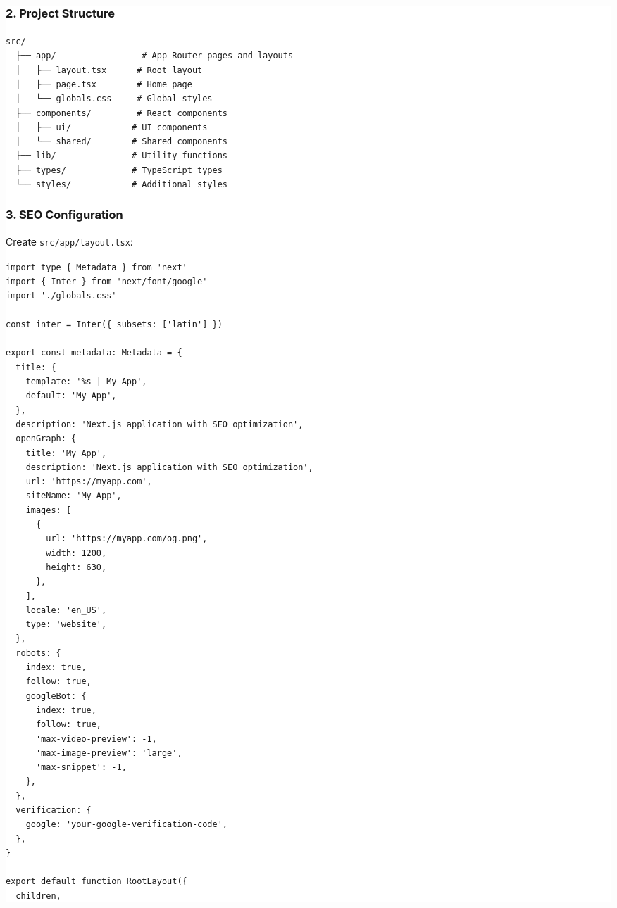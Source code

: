 ### 2. Project Structure
```
src/
  ├── app/                 # App Router pages and layouts
  │   ├── layout.tsx      # Root layout
  │   ├── page.tsx        # Home page
  │   └── globals.css     # Global styles
  ├── components/         # React components
  │   ├── ui/            # UI components
  │   └── shared/        # Shared components
  ├── lib/               # Utility functions
  ├── types/             # TypeScript types
  └── styles/            # Additional styles
```

### 3. SEO Configuration
Create `src/app/layout.tsx`:
```tsx
import type { Metadata } from 'next'
import { Inter } from 'next/font/google'
import './globals.css'

const inter = Inter({ subsets: ['latin'] })

export const metadata: Metadata = {
  title: {
    template: '%s | My App',
    default: 'My App',
  },
  description: 'Next.js application with SEO optimization',
  openGraph: {
    title: 'My App',
    description: 'Next.js application with SEO optimization',
    url: 'https://myapp.com',
    siteName: 'My App',
    images: [
      {
        url: 'https://myapp.com/og.png',
        width: 1200,
        height: 630,
      },
    ],
    locale: 'en_US',
    type: 'website',
  },
  robots: {
    index: true,
    follow: true,
    googleBot: {
      index: true,
      follow: true,
      'max-video-preview': -1,
      'max-image-preview': 'large',
      'max-snippet': -1,
    },
  },
  verification: {
    google: 'your-google-verification-code',
  },
}

export default function RootLayout({
  children,
```